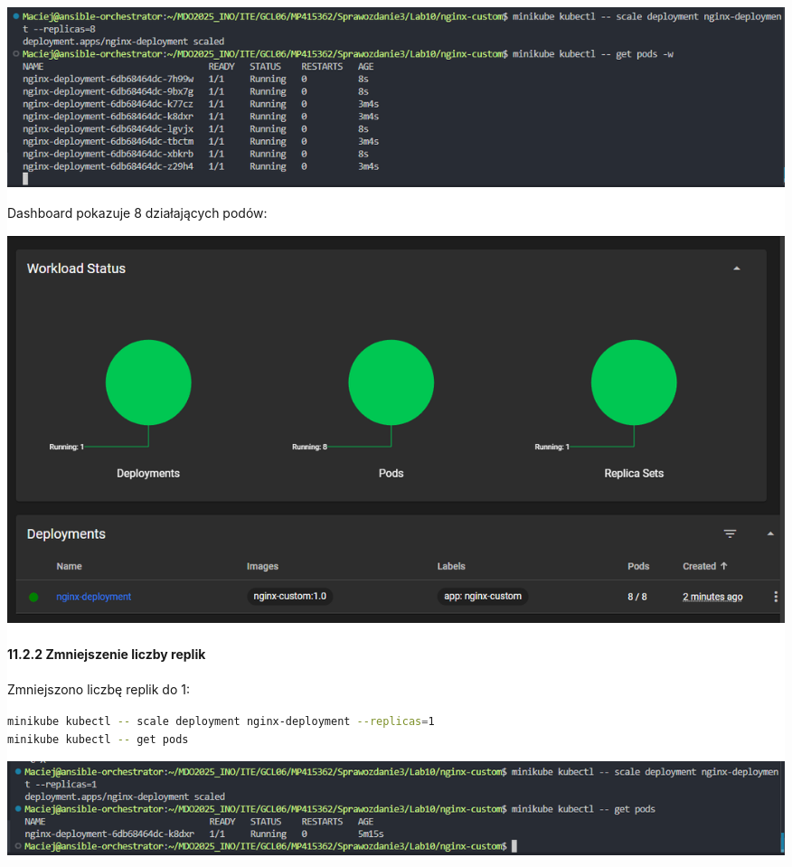![Scale Up](Lab11/Photos/1.png)

Dashboard pokazuje 8 działających podów:

![Dashboard 8 Pods](Lab11/Photos/2.png)

#### 11.2.2 Zmniejszenie liczby replik

Zmniejszono liczbę replik do 1:

```bash
minikube kubectl -- scale deployment nginx-deployment --replicas=1
minikube kubectl -- get pods
```

![Scale Down](Lab11/Photos/3.png)
